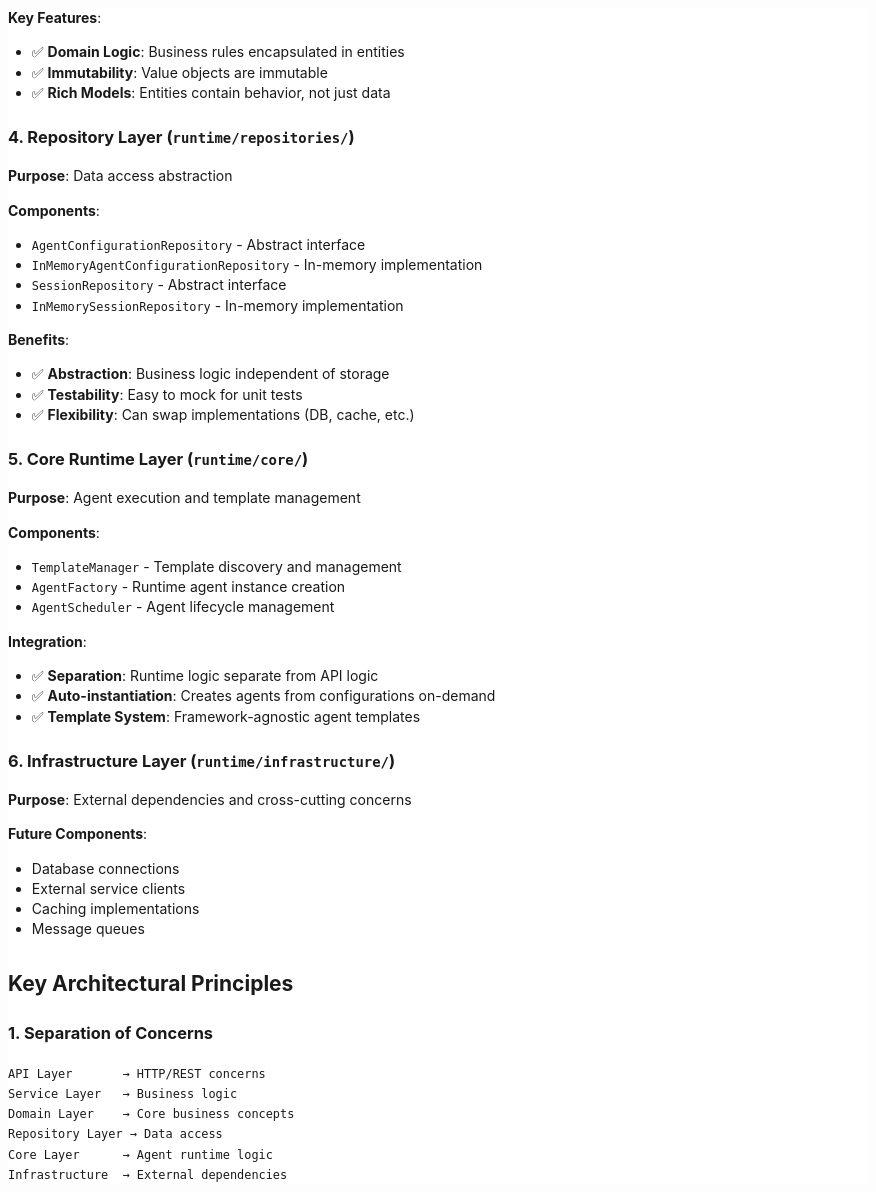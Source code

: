 **Key Features**:
- ✅ **Domain Logic**: Business rules encapsulated in entities
- ✅ **Immutability**: Value objects are immutable
- ✅ **Rich Models**: Entities contain behavior, not just data

### 4. Repository Layer (`runtime/repositories/`)

**Purpose**: Data access abstraction

**Components**:
- `AgentConfigurationRepository` - Abstract interface
- `InMemoryAgentConfigurationRepository` - In-memory implementation
- `SessionRepository` - Abstract interface  
- `InMemorySessionRepository` - In-memory implementation

**Benefits**:
- ✅ **Abstraction**: Business logic independent of storage
- ✅ **Testability**: Easy to mock for unit tests
- ✅ **Flexibility**: Can swap implementations (DB, cache, etc.)

### 5. Core Runtime Layer (`runtime/core/`)

**Purpose**: Agent execution and template management

**Components**:
- `TemplateManager` - Template discovery and management
- `AgentFactory` - Runtime agent instance creation
- `AgentScheduler` - Agent lifecycle management

**Integration**:
- ✅ **Separation**: Runtime logic separate from API logic
- ✅ **Auto-instantiation**: Creates agents from configurations on-demand
- ✅ **Template System**: Framework-agnostic agent templates

### 6. Infrastructure Layer (`runtime/infrastructure/`)

**Purpose**: External dependencies and cross-cutting concerns

**Future Components**:
- Database connections
- External service clients
- Caching implementations
- Message queues

## Key Architectural Principles

### 1. **Separation of Concerns**
```
API Layer       → HTTP/REST concerns
Service Layer   → Business logic
Domain Layer    → Core business concepts  
Repository Layer → Data access
Core Layer      → Agent runtime logic
Infrastructure  → External dependencies
```

